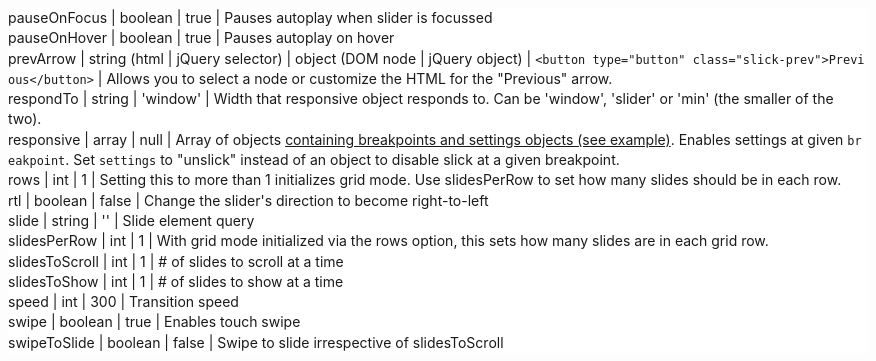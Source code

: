  pauseOnFocus     | boolean                                                                | true                                                         | Pauses autoplay when slider is focussed                                                                                                                                                                                                                    
 pauseOnHover     | boolean                                                                | true                                                         | Pauses autoplay on hover                                                                                                                                                                                                                                   
 prevArrow        | string (html \| jQuery selector) \| object (DOM node \| jQuery object) | `<button type="button" class="slick-prev">Previous</button>` | Allows you to select a node or customize the HTML for the "Previous" arrow.                                                                                                                                                                                
 respondTo        | string                                                                 | 'window'                                                     | Width that responsive object responds to. Can be 'window', 'slider' or 'min' (the smaller of the two).                                                                                                                                                     
 responsive       | array                                                                  | null                                                         | Array of objects [containing breakpoints and settings objects (see example)](#responsive-option-example). Enables settings at given `breakpoint`. Set `settings` to "unslick" instead of an object to disable slick at a given breakpoint.                 
 rows             | int                                                                    | 1                                                            | Setting this to more than 1 initializes grid mode. Use slidesPerRow to set how many slides should be in each row.                                                                                                                                          
 rtl              | boolean                                                                | false                                                        | Change the slider's direction to become right-to-left                                                                                                                                                                                                      
 slide            | string                                                                 | ''                                                           | Slide element query                                                                                                                                                                                                                                        
 slidesPerRow     | int                                                                    | 1                                                            | With grid mode initialized via the rows option, this sets how many slides are in each grid row.                                                                                                                                                            
 slidesToScroll   | int                                                                    | 1                                                            | # of slides to scroll at a time                                                                                                                                                                                                                            
 slidesToShow     | int                                                                    | 1                                                            | # of slides to show at a time                                                                                                                                                                                                                              
 speed            | int                                                                    | 300                                                          | Transition speed                                                                                                                                                                                                                                           
 swipe            | boolean                                                                | true                                                         | Enables touch swipe                                                                                                                                                                                                                                        
 swipeToSlide     | boolean                                                                | false                                                        | Swipe to slide irrespective of slidesToScroll                                                                                                                                                                                                              